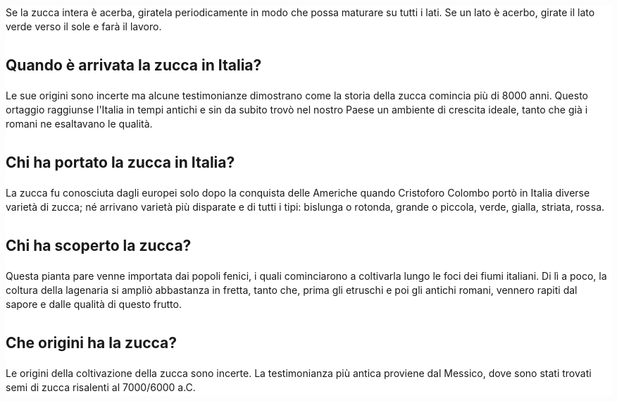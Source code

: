 Se la zucca intera è acerba, giratela periodicamente in modo che possa maturare su tutti i lati. Se un lato è acerbo, girate il lato verde verso il sole e farà il lavoro.

## Quando è arrivata la zucca in Italia?

Le sue origini sono incerte ma alcune testimonianze dimostrano come la storia della zucca comincia più di 8000 anni. Questo ortaggio raggiunse l'Italia in tempi antichi e sin da subito trovò nel nostro Paese un ambiente di crescita ideale, tanto che già i romani ne esaltavano le qualità.

## Chi ha portato la zucca in Italia?

 La zucca fu conosciuta dagli europei solo dopo la conquista delle Americhe quando Cristoforo Colombo portò in Italia diverse varietà di zucca; né arrivano varietà più disparate e di tutti i tipi: bislunga o rotonda, grande o piccola, verde, gialla, striata, rossa.

## Chi ha scoperto la zucca?

Questa pianta pare venne importata dai popoli fenici, i quali cominciarono a coltivarla lungo le foci dei fiumi italiani. Di lì a poco, la coltura della lagenaria si ampliò abbastanza in fretta, tanto che, prima gli etruschi e poi gli antichi romani, vennero rapiti dal sapore e dalle qualità di questo frutto.

## Che origini ha la zucca?

Le origini della coltivazione della zucca sono incerte. La testimonianza più antica proviene dal Messico, dove sono stati trovati semi di zucca risalenti al 7000/6000 a.C.

